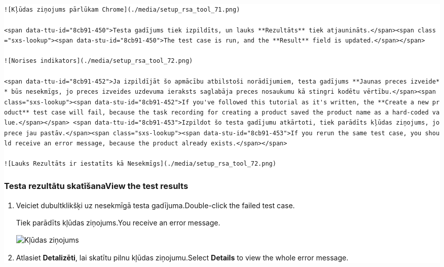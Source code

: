     ![Kļūdas ziņojums pārlūkam Chrome](./media/setup_rsa_tool_71.png)

    <span data-ttu-id="8cb91-450">Testa gadījums tiek izpildīts, un lauks **Rezultāts** tiek atjaunināts.</span><span class="sxs-lookup"><span data-stu-id="8cb91-450">The test case is run, and the **Result** field is updated.</span></span>

    ![Norises indikators](./media/setup_rsa_tool_72.png)

    <span data-ttu-id="8cb91-452">Ja izpildījāt šo apmācību atbilstoši norādījumiem, testa gadījums **Jaunas preces izveide** būs nesekmīgs, jo preces izveides uzdevuma ieraksts saglabāja preces nosaukumu kā stingri kodētu vērtību.</span><span class="sxs-lookup"><span data-stu-id="8cb91-452">If you've followed this tutorial as it's written, the **Create a new product** test case will fail, because the task recording for creating a product saved the product name as a hard-coded value.</span></span> <span data-ttu-id="8cb91-453">Izpildot šo testa gadījumu atkārtoti, tiek parādīts kļūdas ziņojums, jo prece jau pastāv.</span><span class="sxs-lookup"><span data-stu-id="8cb91-453">If you rerun the same test case, you should receive an error message, because the product already exists.</span></span>

    ![Lauks Rezultāts ir iestatīts kā Nesekmīgs](./media/setup_rsa_tool_72.png)

### <a name="view-the-test-results"></a><span data-ttu-id="8cb91-455">Testa rezultātu skatīšana</span><span class="sxs-lookup"><span data-stu-id="8cb91-455">View the test results</span></span>

1. <span data-ttu-id="8cb91-456">Veiciet dubultklikšķi uz nesekmīgā testa gadījuma.</span><span class="sxs-lookup"><span data-stu-id="8cb91-456">Double-click the failed test case.</span></span>

    <span data-ttu-id="8cb91-457">Tiek parādīts kļūdas ziņojums.</span><span class="sxs-lookup"><span data-stu-id="8cb91-457">You receive an error message.</span></span>

    ![Kļūdas ziņojums](./media/setup_rsa_tool_73.png)

2. <span data-ttu-id="8cb91-459">Atlasiet **Detalizēti**, lai skatītu pilnu kļūdas ziņojumu.</span><span class="sxs-lookup"><span data-stu-id="8cb91-459">Select **Details** to view the whole error message.</span></span>

